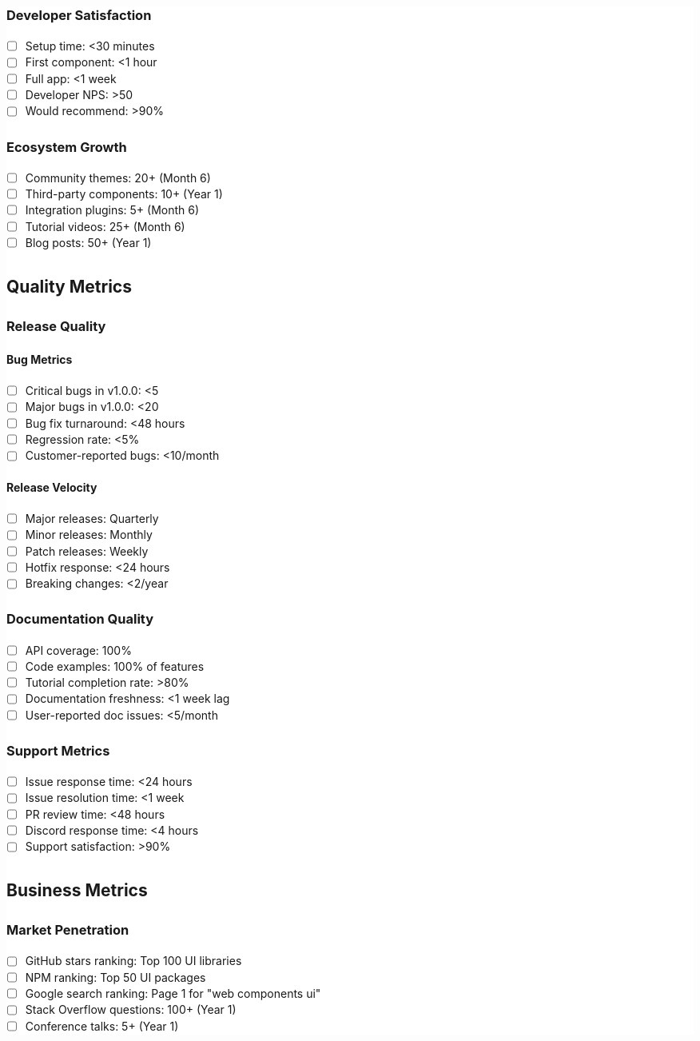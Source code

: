 ### Developer Satisfaction
- [ ] Setup time: <30 minutes
- [ ] First component: <1 hour
- [ ] Full app: <1 week
- [ ] Developer NPS: >50
- [ ] Would recommend: >90%

### Ecosystem Growth
- [ ] Community themes: 20+ (Month 6)
- [ ] Third-party components: 10+ (Year 1)
- [ ] Integration plugins: 5+ (Month 6)
- [ ] Tutorial videos: 25+ (Month 6)
- [ ] Blog posts: 50+ (Year 1)

## Quality Metrics

### Release Quality

#### Bug Metrics
- [ ] Critical bugs in v1.0.0: <5
- [ ] Major bugs in v1.0.0: <20
- [ ] Bug fix turnaround: <48 hours
- [ ] Regression rate: <5%
- [ ] Customer-reported bugs: <10/month

#### Release Velocity
- [ ] Major releases: Quarterly
- [ ] Minor releases: Monthly
- [ ] Patch releases: Weekly
- [ ] Hotfix response: <24 hours
- [ ] Breaking changes: <2/year

### Documentation Quality
- [ ] API coverage: 100%
- [ ] Code examples: 100% of features
- [ ] Tutorial completion rate: >80%
- [ ] Documentation freshness: <1 week lag
- [ ] User-reported doc issues: <5/month

### Support Metrics
- [ ] Issue response time: <24 hours
- [ ] Issue resolution time: <1 week
- [ ] PR review time: <48 hours
- [ ] Discord response time: <4 hours
- [ ] Support satisfaction: >90%

## Business Metrics

### Market Penetration
- [ ] GitHub stars ranking: Top 100 UI libraries
- [ ] NPM ranking: Top 50 UI packages
- [ ] Google search ranking: Page 1 for "web components ui"
- [ ] Stack Overflow questions: 100+ (Year 1)
- [ ] Conference talks: 5+ (Year 1)
